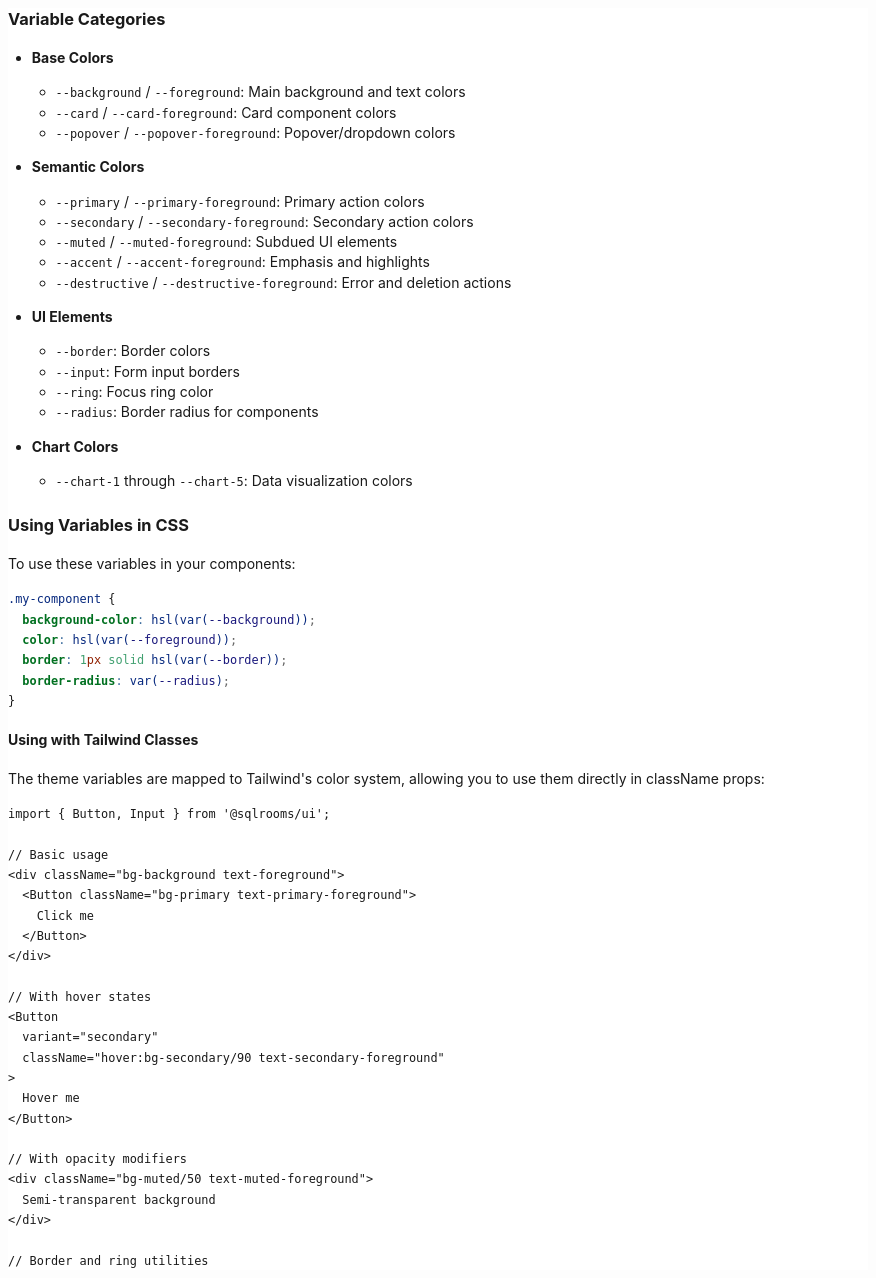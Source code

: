 ### Variable Categories

- **Base Colors**

  - `--background` / `--foreground`: Main background and text colors
  - `--card` / `--card-foreground`: Card component colors
  - `--popover` / `--popover-foreground`: Popover/dropdown colors

- **Semantic Colors**

  - `--primary` / `--primary-foreground`: Primary action colors
  - `--secondary` / `--secondary-foreground`: Secondary action colors
  - `--muted` / `--muted-foreground`: Subdued UI elements
  - `--accent` / `--accent-foreground`: Emphasis and highlights
  - `--destructive` / `--destructive-foreground`: Error and deletion actions

- **UI Elements**

  - `--border`: Border colors
  - `--input`: Form input borders
  - `--ring`: Focus ring color
  - `--radius`: Border radius for components

- **Chart Colors**
  - `--chart-1` through `--chart-5`: Data visualization colors

### Using Variables in CSS

To use these variables in your components:

```css
.my-component {
  background-color: hsl(var(--background));
  color: hsl(var(--foreground));
  border: 1px solid hsl(var(--border));
  border-radius: var(--radius);
}
```

#### Using with Tailwind Classes

The theme variables are mapped to Tailwind's color system, allowing you to use them directly in className props:

```tsx
import { Button, Input } from '@sqlrooms/ui';

// Basic usage
<div className="bg-background text-foreground">
  <Button className="bg-primary text-primary-foreground">
    Click me
  </Button>
</div>

// With hover states
<Button
  variant="secondary"
  className="hover:bg-secondary/90 text-secondary-foreground"
>
  Hover me
</Button>

// With opacity modifiers
<div className="bg-muted/50 text-muted-foreground">
  Semi-transparent background
</div>

// Border and ring utilities
```